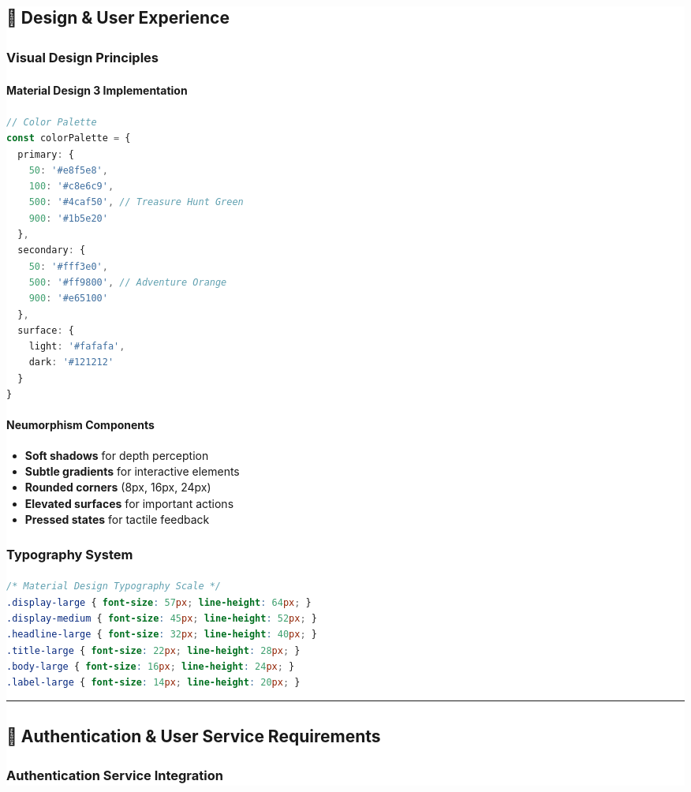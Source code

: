 
## 🎨 **Design & User Experience**

### **Visual Design Principles**

#### **Material Design 3 Implementation**
```typescript
// Color Palette
const colorPalette = {
  primary: {
    50: '#e8f5e8',
    100: '#c8e6c9',
    500: '#4caf50', // Treasure Hunt Green
    900: '#1b5e20'
  },
  secondary: {
    50: '#fff3e0',
    500: '#ff9800', // Adventure Orange
    900: '#e65100'
  },
  surface: {
    light: '#fafafa',
    dark: '#121212'
  }
}
```

#### **Neumorphism Components**
- **Soft shadows** for depth perception
- **Subtle gradients** for interactive elements
- **Rounded corners** (8px, 16px, 24px)
- **Elevated surfaces** for important actions
- **Pressed states** for tactile feedback

### **Typography System**
```css
/* Material Design Typography Scale */
.display-large { font-size: 57px; line-height: 64px; }
.display-medium { font-size: 45px; line-height: 52px; }
.headline-large { font-size: 32px; line-height: 40px; }
.title-large { font-size: 22px; line-height: 28px; }
.body-large { font-size: 16px; line-height: 24px; }
.label-large { font-size: 14px; line-height: 20px; }
```

---

## 🔐 **Authentication & User Service Requirements**

### **Authentication Service Integration**
